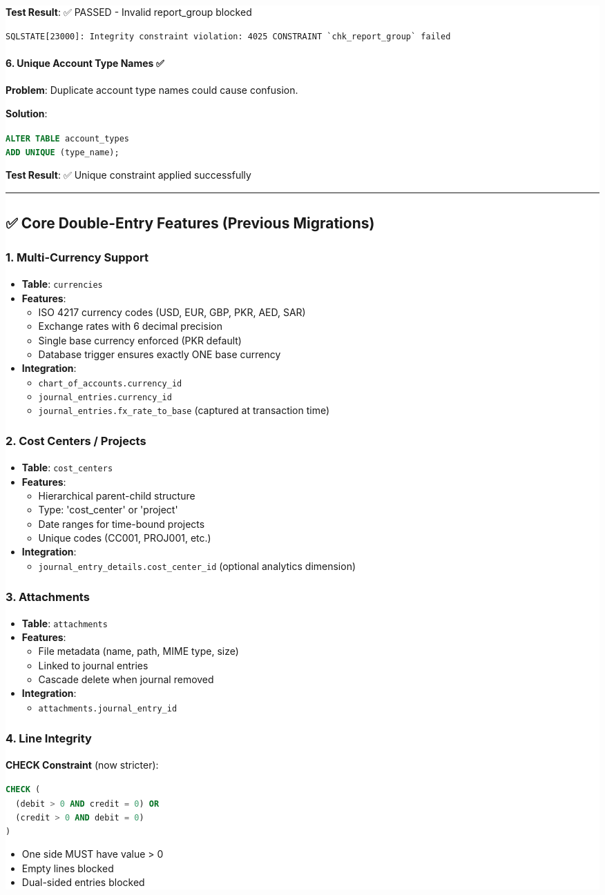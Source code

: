 **Test Result**: ✅ PASSED - Invalid report_group blocked
```
SQLSTATE[23000]: Integrity constraint violation: 4025 CONSTRAINT `chk_report_group` failed
```

#### 6. **Unique Account Type Names** ✅
**Problem**: Duplicate account type names could cause confusion.

**Solution**:
```sql
ALTER TABLE account_types
ADD UNIQUE (type_name);
```

**Test Result**: ✅ Unique constraint applied successfully

---

## ✅ Core Double-Entry Features (Previous Migrations)

### 1. Multi-Currency Support
- **Table**: `currencies`
- **Features**:
  - ISO 4217 currency codes (USD, EUR, GBP, PKR, AED, SAR)
  - Exchange rates with 6 decimal precision
  - Single base currency enforced (PKR default)
  - Database trigger ensures exactly ONE base currency
- **Integration**: 
  - `chart_of_accounts.currency_id`
  - `journal_entries.currency_id`
  - `journal_entries.fx_rate_to_base` (captured at transaction time)

### 2. Cost Centers / Projects
- **Table**: `cost_centers`
- **Features**:
  - Hierarchical parent-child structure
  - Type: 'cost_center' or 'project'
  - Date ranges for time-bound projects
  - Unique codes (CC001, PROJ001, etc.)
- **Integration**: 
  - `journal_entry_details.cost_center_id` (optional analytics dimension)

### 3. Attachments
- **Table**: `attachments`
- **Features**:
  - File metadata (name, path, MIME type, size)
  - Linked to journal entries
  - Cascade delete when journal removed
- **Integration**: 
  - `attachments.journal_entry_id`

### 4. Line Integrity
**CHECK Constraint** (now stricter):
```sql
CHECK (
  (debit > 0 AND credit = 0) OR
  (credit > 0 AND debit = 0)
)
```
- One side MUST have value > 0
- Empty lines blocked
- Dual-sided entries blocked
